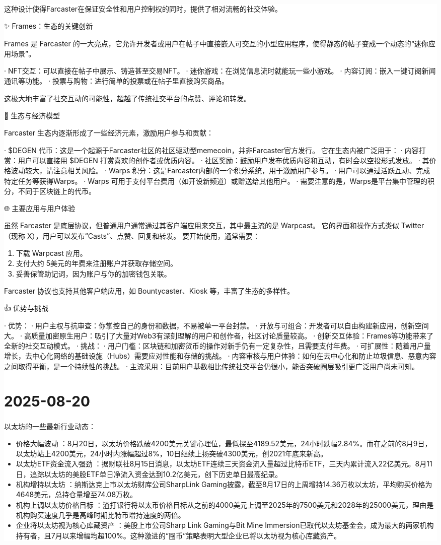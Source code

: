 这种设计使得Farcaster在保证安全性和用户控制权的同时，提供了相对流畅的社交体验。

✨ Frames：生态的关键创新

Frames 是 Farcaster 的一大亮点，它允许开发者或用户在帖子中直接嵌入可交互的小型应用程序，使得静态的帖子变成一个动态的“迷你应用场景”。

· NFT交互：可以直接在帖子中展示、铸造甚至交易NFT。
· 迷你游戏：在浏览信息流时就能玩一些小游戏。
· 内容订阅：嵌入一键订阅新闻通讯等功能。
· 投票与购物：进行简单的投票或在帖子里直接购买商品。

这极大地丰富了社交互动的可能性，超越了传统社交平台的点赞、评论和转发。

💸 生态与经济模型

Farcaster 生态内逐渐形成了一些经济元素，激励用户参与和贡献：

· $DEGEN 代币：这是一个起源于Farcaster社区的社区驱动型memecoin，并非Farcaster官方发行。 它在生态内被广泛用于：
  · 内容打赏：用户可以直接用 $DEGEN 打赏喜欢的创作者或优质内容。
  · 社区奖励：鼓励用户发布优质内容和互动，有时会以空投形式发放。
  · 其价格波动较大，请注意相关风险。
· Warps 积分：这是Farcaster内部的一个积分系统，用于激励用户参与。
  · 用户可以通过活跃互动、完成特定任务等获得Warps。
  · Warps 可用于支付平台费用（如开设新频道）或赠送给其他用户。
  · 需要注意的是，Warps是平台集中管理的积分，不同于区块链上的代币。

🌐 主要应用与用户体验

虽然 Farcaster 是底层协议，但普通用户通常通过其客户端应用来交互，其中最主流的是 Warpcast。 它的界面和操作方式类似 Twitter（现称 X），用户可以发布“Casts”、点赞、回复和转发。 要开始使用，通常需要：

1. 下载 Warpcast 应用。
2. 支付大约 5美元的年费来注册账户并获取存储空间。
3. 妥善保管助记词，因为账户与你的加密钱包关联。

Farcaster 协议也支持其他客户端应用，如 Bountycaster、Kiosk 等，丰富了生态的多样性。

👍 优势与挑战

· 优势：
  · 用户主权与抗审查：你掌控自己的身份和数据，不易被单一平台封禁。
  · 开放与可组合：开发者可以自由构建新应用，创新空间大。
  · 高质量加密原生用户：吸引了大量对Web3有深刻理解的用户和创作者，社区讨论质量较高。
  · 创新交互体验：Frames等功能带来了全新的社交互动模式。
· 挑战：
  · 用户门槛：区块链和加密货币的操作对新手仍有一定复杂性，且需要支付年费。
  · 可扩展性：随着用户量增长，去中心化网络的基础设施（Hubs）需要应对性能和存储的挑战。
  · 内容审核与用户体验：如何在去中心化和防止垃圾信息、恶意内容之间取得平衡，是一个持续性的挑战。
  · 主流采用：目前用户基数相比传统社交平台仍很小，能否突破圈层吸引更广泛用户尚未可知。

# 2025-08-20

以太坊的一些最新行业动态：
 
- 价格大幅波动 ：8月20日，以太坊价格跌破4200美元关键心理位，最低探至4189.52美元，24小时跌幅2.84%。而在之前的8月9日，以太坊站上4200美元，24小时内涨幅超过8%，10日继续上扬突破4300美元，创2021年底来新高。
- 以太坊ETF资金流入强劲 ：据财联社8月15日消息，以太坊ETF连续三天资金流入量超过比特币ETF，三天内累计流入22亿美元。8月11日，追踪以太坊的美股ETF单日净流入资金达到10.2亿美元，创下历史单日最高纪录。
- 机构增持以太坊 ：纳斯达克上市以太坊财库公司SharpLink Gaming披露，截至8月17日的上周增持14.36万枚以太坊，平均购买价格为4648美元，总持仓量增至74.08万枚。
- 机构上调以太坊价格目标 ：渣打银行将以太币价格目标从之前的4000美元上调至2025年的7500美元和2028年的25000美元，理由是机构购买速度几乎是高峰时期比特币增持速度的两倍。
- 企业将以太坊视为核心库藏资产 ：美股上市公司Sharp Link Gaming与Bit Mine Immersion已取代以太坊基金会，成为最大的两家机构持有者，且7月以来增幅均超100%。这种激进的“囤币”策略表明大型企业已将以太坊视为核心库藏资产。
